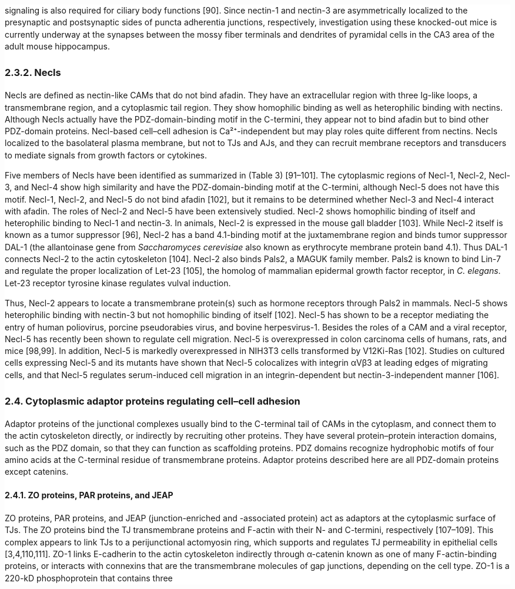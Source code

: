 signaling is also required for ciliary body functions [90]. Since nectin-1 and nectin-3 are asymmetrically localized to the presynaptic and postsynaptic sides of puncta adherentia junctions, respectively, investigation using these knocked-out mice is currently underway at the synapses between the mossy fiber terminals and dendrites of pyramidal cells in the CA3 area of the adult mouse hippocampus.

### 2.3.2. Necls

Necls are defined as nectin-like CAMs that do not bind afadin. They have an extracellular region with three Ig-like loops, a transmembrane region, and a cytoplasmic tail region. They show homophilic binding as well as heterophilic binding with nectins. Although Necls actually have the PDZ-domain-binding motif in the C-termini, they appear not to bind afadin but to bind other PDZ-domain proteins. Necl-based cell–cell adhesion is Ca²⁺-independent but may play roles quite different from nectins. Necls localized to the basolateral plasma membrane, but not to TJs and AJs, and they can recruit membrane receptors and transducers to mediate signals from growth factors or cytokines.

Five members of Necls have been identified as summarized in (Table 3) [91–101]. The cytoplasmic regions of Necl-1, Necl-2, Necl-3, and Necl-4 show high similarity and have the PDZ-domain-binding motif at the C-termini, although Necl-5 does not have this motif. Necl-1, Necl-2, and Necl-5 do not bind afadin [102], but it remains to be determined whether Necl-3 and Necl-4 interact with afadin. The roles of Necl-2 and Necl-5 have been extensively studied. Necl-2 shows homophilic binding of itself and heterophilic binding to Necl-1 and nectin-3. In animals, Necl-2 is expressed in the mouse gall bladder [103]. While Necl-2 itself is known as a tumor suppressor [96], Necl-2 has a band 4.1-binding motif at the juxtamembrane region and binds tumor suppressor DAL-1 (the allantoinase gene from *Saccharomyces cerevisiae* also known as erythrocyte membrane protein band 4.1). Thus DAL-1 connects Necl-2 to the actin cytoskeleton [104]. Necl-2 also binds Pals2, a MAGUK family member. Pals2 is known to bind Lin-7 and regulate the proper localization of Let-23 [105], the homolog of mammalian epidermal growth factor receptor, in *C. elegans*. Let-23 receptor tyrosine kinase regulates vulval induction.

Thus, Necl-2 appears to locate a transmembrane protein(s) such as hormone receptors through Pals2 in mammals. Necl-5 shows heterophilic binding with nectin-3 but not homophilic binding of itself [102]. Necl-5 has shown to be a receptor mediating the entry of human poliovirus, porcine pseudorabies virus, and bovine herpesvirus-1. Besides the roles of a CAM and a viral receptor, Necl-5 has recently been shown to regulate cell migration. Necl-5 is overexpressed in colon carcinoma cells of humans, rats, and mice [98,99]. In addition, Necl-5 is markedly overexpressed in NIH3T3 cells transformed by V12Ki-Ras [102]. Studies on cultured cells expressing Necl-5 and its mutants have shown that Necl-5 colocalizes with integrin αVβ3 at leading edges of migrating cells, and that Necl-5 regulates serum-induced cell migration in an integrin-dependent but nectin-3-independent manner [106].

### 2.4. Cytoplasmic adaptor proteins regulating cell–cell adhesion

Adaptor proteins of the junctional complexes usually bind to the C-terminal tail of CAMs in the cytoplasm, and connect them to the actin cytoskeleton directly, or indirectly by recruiting other proteins. They have several protein–protein interaction domains, such as the PDZ domain, so that they can function as scaffolding proteins. PDZ domains recognize hydrophobic motifs of four amino acids at the C-terminal residue of transmembrane proteins. Adaptor proteins described here are all PDZ-domain proteins except catenins.

#### 2.4.1. ZO proteins, PAR proteins, and JEAP

ZO proteins, PAR proteins, and JEAP (junction-enriched and -associated protein) act as adaptors at the cytoplasmic surface of TJs. The ZO proteins bind the TJ transmembrane proteins and F-actin with their N- and C-termini, respectively [107–109]. This complex appears to link TJs to a perijunctional actomyosin ring, which supports and regulates TJ permeability in epithelial cells [3,4,110,111]. ZO-1 links E-cadherin to the actin cytoskeleton indirectly through α-catenin known as one of many F-actin-binding proteins, or interacts with connexins that are the transmembrane molecules of gap junctions, depending on the cell type. ZO-1 is a 220-kD phosphoprotein that contains three
